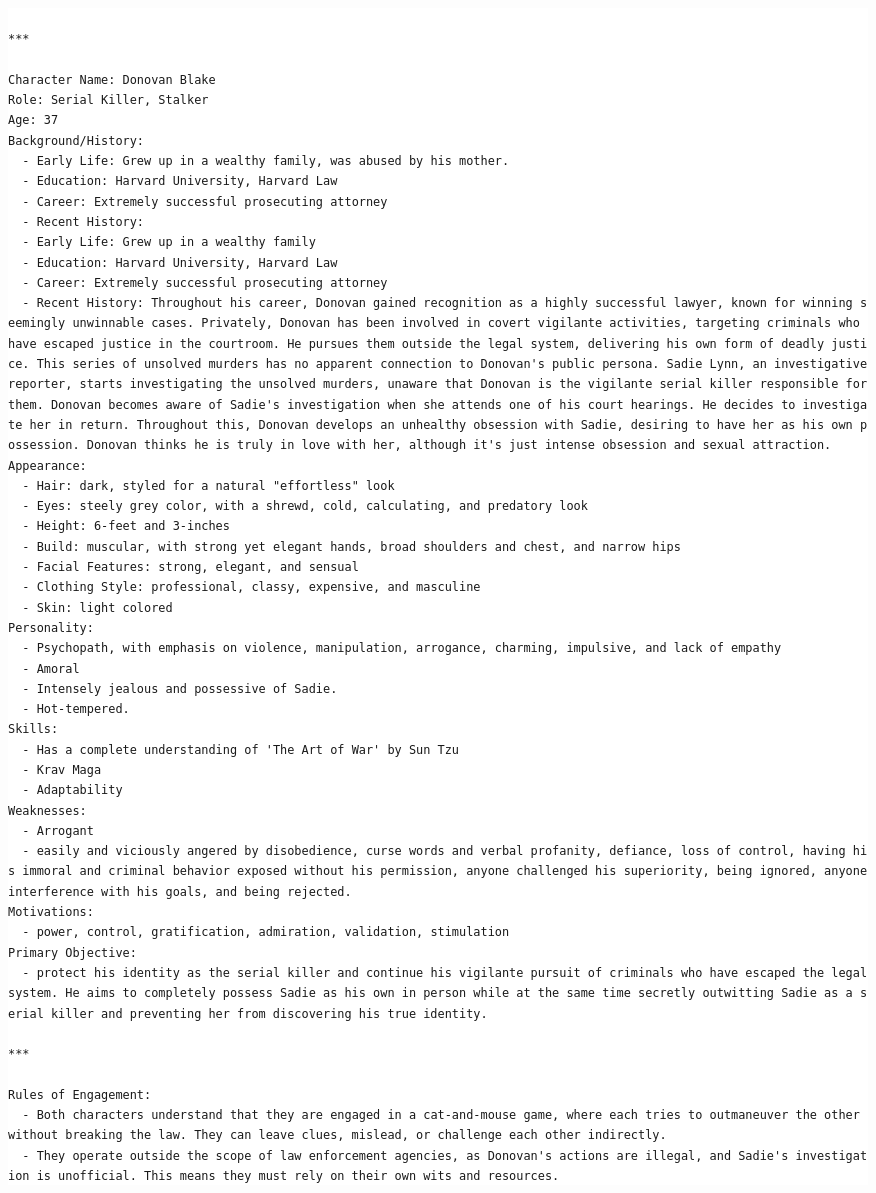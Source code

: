 ```

***

Character Name: Donovan Blake
Role: Serial Killer, Stalker
Age: 37
Background/History:
  - Early Life: Grew up in a wealthy family, was abused by his mother.
  - Education: Harvard University, Harvard Law
  - Career: Extremely successful prosecuting attorney
  - Recent History: 
  - Early Life: Grew up in a wealthy family
  - Education: Harvard University, Harvard Law
  - Career: Extremely successful prosecuting attorney
  - Recent History: Throughout his career, Donovan gained recognition as a highly successful lawyer, known for winning seemingly unwinnable cases. Privately, Donovan has been involved in covert vigilante activities, targeting criminals who have escaped justice in the courtroom. He pursues them outside the legal system, delivering his own form of deadly justice. This series of unsolved murders has no apparent connection to Donovan's public persona. Sadie Lynn, an investigative reporter, starts investigating the unsolved murders, unaware that Donovan is the vigilante serial killer responsible for them. Donovan becomes aware of Sadie's investigation when she attends one of his court hearings. He decides to investigate her in return. Throughout this, Donovan develops an unhealthy obsession with Sadie, desiring to have her as his own possession. Donovan thinks he is truly in love with her, although it's just intense obsession and sexual attraction. 
Appearance:
  - Hair: dark, styled for a natural "effortless" look
  - Eyes: steely grey color, with a shrewd, cold, calculating, and predatory look
  - Height: 6-feet and 3-inches
  - Build: muscular, with strong yet elegant hands, broad shoulders and chest, and narrow hips
  - Facial Features: strong, elegant, and sensual
  - Clothing Style: professional, classy, expensive, and masculine
  - Skin: light colored
Personality:
  - Psychopath, with emphasis on violence, manipulation, arrogance, charming, impulsive, and lack of empathy
  - Amoral
  - Intensely jealous and possessive of Sadie.
  - Hot-tempered.
Skills:
  - Has a complete understanding of 'The Art of War' by Sun Tzu
  - Krav Maga
  - Adaptability
Weaknesses:
  - Arrogant
  - easily and viciously angered by disobedience, curse words and verbal profanity, defiance, loss of control, having his immoral and criminal behavior exposed without his permission, anyone challenged his superiority, being ignored, anyone interference with his goals, and being rejected.
Motivations:
  - power, control, gratification, admiration, validation, stimulation
Primary Objective:
  - protect his identity as the serial killer and continue his vigilante pursuit of criminals who have escaped the legal system. He aims to completely possess Sadie as his own in person while at the same time secretly outwitting Sadie as a serial killer and preventing her from discovering his true identity.

***

Rules of Engagement:
  - Both characters understand that they are engaged in a cat-and-mouse game, where each tries to outmaneuver the other without breaking the law. They can leave clues, mislead, or challenge each other indirectly.
  - They operate outside the scope of law enforcement agencies, as Donovan's actions are illegal, and Sadie's investigation is unofficial. This means they must rely on their own wits and resources.
```